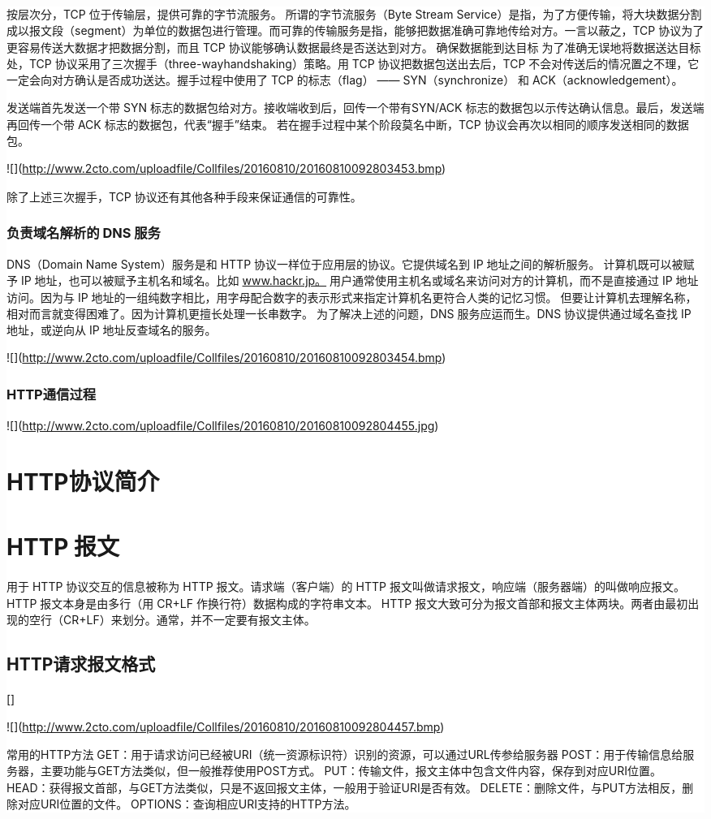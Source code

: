 按层次分，TCP 位于传输层，提供可靠的字节流服务。
所谓的字节流服务（Byte Stream Service）是指，为了方便传输，将大块数据分割成以报文段（segment）为单位的数据包进行管理。而可靠的传输服务是指，能够把数据准确可靠地传给对方。一言以蔽之，TCP 协议为了更容易传送大数据才把数据分割，而且 TCP 协议能够确认数据最终是否送达到对方。
确保数据能到达目标
为了准确无误地将数据送达目标处，TCP 协议采用了三次握手（three-wayhandshaking）策略。用 TCP 协议把数据包送出去后，TCP 不会对传送后的情况置之不理，它一定会向对方确认是否成功送达。握手过程中使用了 TCP 的标志（flag） —— SYN（synchronize） 和 ACK（acknowledgement）。

发送端首先发送一个带 SYN 标志的数据包给对方。接收端收到后，回传一个带有SYN/ACK 标志的数据包以示传达确认信息。最后，发送端再回传一个带 ACK 标志的数据包，代表“握手”结束。
若在握手过程中某个阶段莫名中断，TCP 协议会再次以相同的顺序发送相同的数据包。

![\](http://www.2cto.com/uploadfile/Collfiles/20160810/20160810092803453.bmp)

除了上述三次握手，TCP 协议还有其他各种手段来保证通信的可靠性。

### 负责域名解析的 DNS 服务

DNS（Domain Name System）服务是和 HTTP 协议一样位于应用层的协议。它提供域名到 IP 地址之间的解析服务。
计算机既可以被赋予 IP 地址，也可以被赋予主机名和域名。比如 www.hackr.jp。
用户通常使用主机名或域名来访问对方的计算机，而不是直接通过 IP 地址访问。因为与 IP 地址的一组纯数字相比，用字母配合数字的表示形式来指定计算机名更符合人类的记忆习惯。
但要让计算机去理解名称，相对而言就变得困难了。因为计算机更擅长处理一长串数字。
为了解决上述的问题，DNS 服务应运而生。DNS 协议提供通过域名查找 IP 地址，或逆向从 IP 地址反查域名的服务。

![\](http://www.2cto.com/uploadfile/Collfiles/20160810/20160810092803454.bmp)

### HTTP通信过程

![\](http://www.2cto.com/uploadfile/Collfiles/20160810/20160810092804455.jpg)

# HTTP协议简介

 

# HTTP 报文

 

用于 HTTP 协议交互的信息被称为 HTTP 报文。请求端（客户端）的 HTTP 报文叫做请求报文，响应端（服务器端）的叫做响应报文。HTTP 报文本身是由多行（用
CR+LF 作换行符）数据构成的字符串文本。
HTTP 报文大致可分为报文首部和报文主体两块。两者由最初出现的空行（CR+LF）来划分。通常，并不一定要有报文主体。

## HTTP请求报文格式

[]

 

![\](http://www.2cto.com/uploadfile/Collfiles/20160810/20160810092804457.bmp)

常用的HTTP方法
GET：用于请求访问已经被URI（统一资源标识符）识别的资源，可以通过URL传参给服务器
POST：用于传输信息给服务器，主要功能与GET方法类似，但一般推荐使用POST方式。
PUT：传输文件，报文主体中包含文件内容，保存到对应URI位置。
HEAD：获得报文首部，与GET方法类似，只是不返回报文主体，一般用于验证URI是否有效。
DELETE：删除文件，与PUT方法相反，删除对应URI位置的文件。
OPTIONS：查询相应URI支持的HTTP方法。
